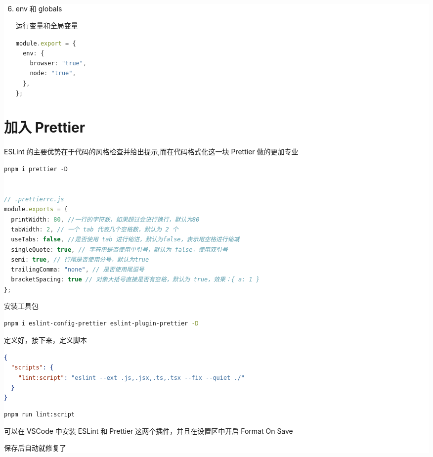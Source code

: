6.  env 和 globals

    运行变量和全局变量

    ```ts
    module.export = {
      env: {
        browser: "true",
        node: "true",
      },
    };
    ```

# 加入 Prettier

ESLint 的主要优势在于代码的风格检查并给出提示,而在代码格式化这一块 Prettier 做的更加专业

```ts
pnpm i prettier -D


// .prettierrc.js
module.exports = {
  printWidth: 80, //一行的字符数，如果超过会进行换行，默认为80
  tabWidth: 2, // 一个 tab 代表几个空格数，默认为 2 个
  useTabs: false, //是否使用 tab 进行缩进，默认为false，表示用空格进行缩减
  singleQuote: true, // 字符串是否使用单引号，默认为 false，使用双引号
  semi: true, // 行尾是否使用分号，默认为true
  trailingComma: "none", // 是否使用尾逗号
  bracketSpacing: true // 对象大括号直接是否有空格，默认为 true，效果：{ a: 1 }
};
```

安装工具包

```bash
pnpm i eslint-config-prettier eslint-plugin-prettier -D
```

定义好，接下来，定义脚本

```json
{
  "scripts": {
    "lint:script": "eslint --ext .js,.jsx,.ts,.tsx --fix --quiet ./"
  }
}
```

```bash
pnpm run lint:script
```

可以在 VSCode 中安装 ESLint 和 Prettier 这两个插件，并且在设置区中开启 Format On Save

保存后自动就修复了
